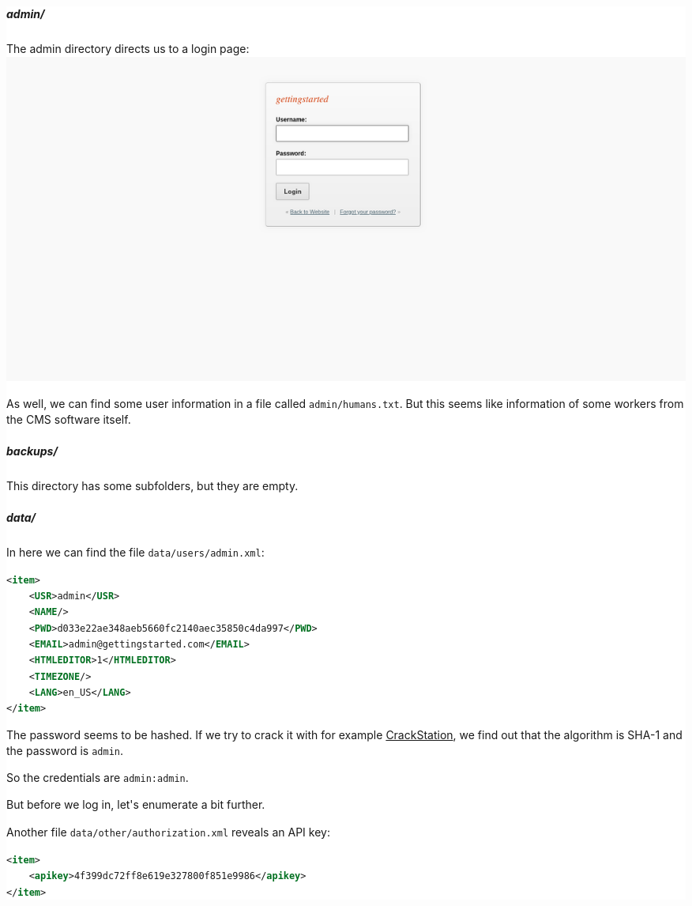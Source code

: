 ##### admin/
The admin directory directs us to a login page:
![Admin](./images/gettingstarted_admin.png)

As well, we can find some user information in a file called `admin/humans.txt`. But this seems like information of some workers from the CMS software itself.

##### backups/
This directory has some subfolders, but they are empty.

##### data/
In here we can find the file `data/users/admin.xml`:
```xml
<item>
    <USR>admin</USR>
    <NAME/>
    <PWD>d033e22ae348aeb5660fc2140aec35850c4da997</PWD>
    <EMAIL>admin@gettingstarted.com</EMAIL>
    <HTMLEDITOR>1</HTMLEDITOR>
    <TIMEZONE/>
    <LANG>en_US</LANG>
</item>
```

The password seems to be hashed. If we try to crack it with for example [CrackStation](https://crackstation.net/), we find out that the algorithm is SHA-1 and the password is `admin`.

So the credentials are `admin:admin`.

But before we log in, let's enumerate a bit further.

Another file `data/other/authorization.xml` reveals an API key:
```xml
<item>
    <apikey>4f399dc72ff8e619e327800f851e9986</apikey>
</item>
```
